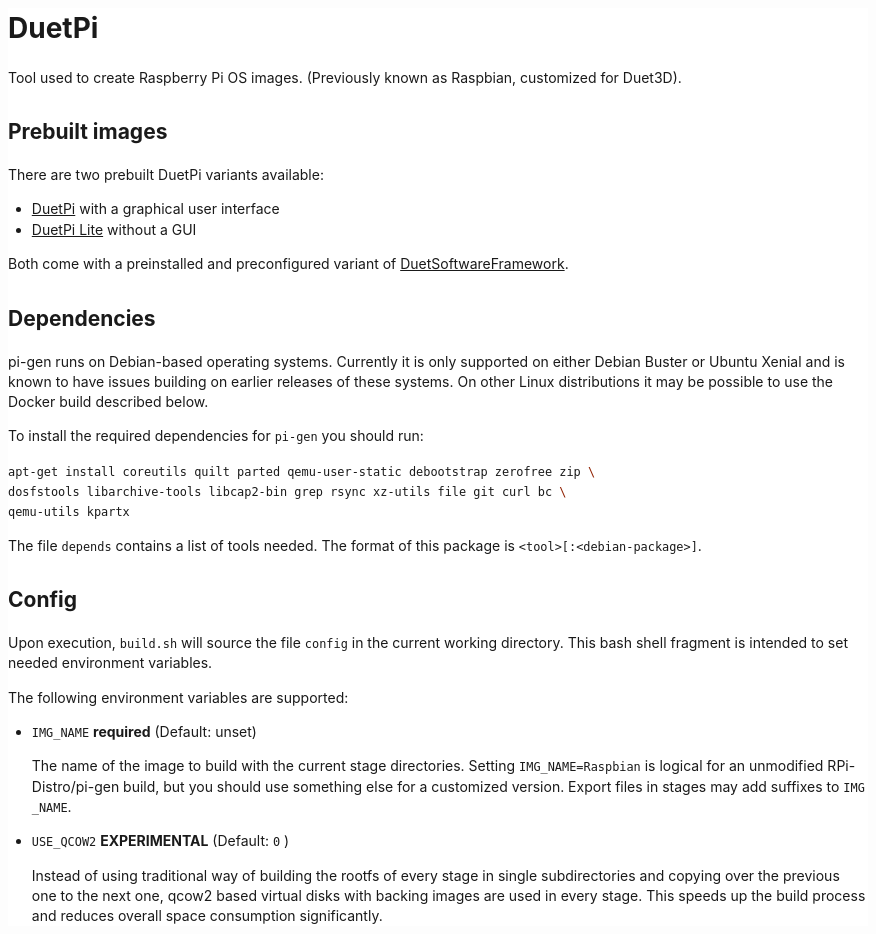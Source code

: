 # DuetPi

Tool used to create Raspberry Pi OS images. (Previously known as Raspbian, customized for Duet3D).

## Prebuilt images

There are two prebuilt DuetPi variants available:

- [DuetPi](https://pkg.duet3d.com/DuetPi.zip) with a graphical user interface
- [DuetPi Lite](https://pkg.duet3d.com/DuetPi-lite.zip) without a GUI

Both come with a preinstalled and preconfigured variant of [DuetSoftwareFramework](https://github.com/Duet3D/DuetSoftwareFramework).

## Dependencies

pi-gen runs on Debian-based operating systems. Currently it is only supported on
either Debian Buster or Ubuntu Xenial and is known to have issues building on
earlier releases of these systems. On other Linux distributions it may be possible
to use the Docker build described below.

To install the required dependencies for `pi-gen` you should run:

```bash
apt-get install coreutils quilt parted qemu-user-static debootstrap zerofree zip \
dosfstools libarchive-tools libcap2-bin grep rsync xz-utils file git curl bc \
qemu-utils kpartx
```

The file `depends` contains a list of tools needed.  The format of this
package is `<tool>[:<debian-package>]`.


## Config

Upon execution, `build.sh` will source the file `config` in the current
working directory.  This bash shell fragment is intended to set needed
environment variables.

The following environment variables are supported:

 * `IMG_NAME` **required** (Default: unset)

   The name of the image to build with the current stage directories.  Setting
   `IMG_NAME=Raspbian` is logical for an unmodified RPi-Distro/pi-gen build,
   but you should use something else for a customized version.  Export files
   in stages may add suffixes to `IMG_NAME`.

* `USE_QCOW2` **EXPERIMENTAL** (Default: `0` )

    Instead of using traditional way of building the rootfs of every stage in
    single subdirectories and copying over the previous one to the next one,
    qcow2 based virtual disks with backing images are used in every stage.
    This speeds up the build process and reduces overall space consumption
    significantly.
